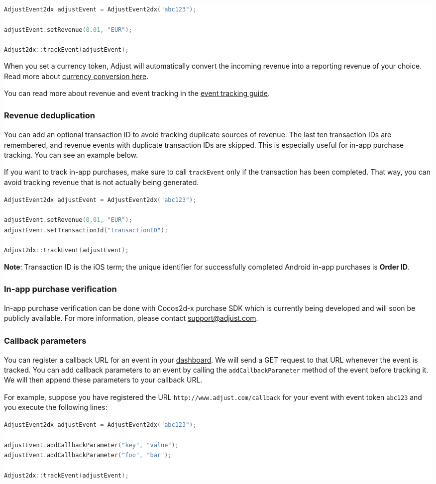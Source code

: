 ```cpp
AdjustEvent2dx adjustEvent = AdjustEvent2dx("abc123");

adjustEvent.setRevenue(0.01, "EUR");

Adjust2dx::trackEvent(adjustEvent);
```

When you set a currency token, Adjust will automatically convert the incoming revenue into a reporting revenue of your choice. Read more about [currency conversion here][currency-conversion].

You can read more about revenue and event tracking in the [event tracking guide][event-tracking].

### <a id="revenue-deduplication"></a>Revenue deduplication

You can add an optional transaction ID to avoid tracking duplicate sources of revenue. The last ten transaction IDs are remembered, and revenue events with duplicate transaction IDs are skipped. This is especially useful for in-app purchase tracking. You can see an example below.

If you want to track in-app purchases, make sure to call `trackEvent` only if the transaction has been completed. That way, you can avoid tracking revenue that is not actually being generated.

```cpp
AdjustEvent2dx adjustEvent = AdjustEvent2dx("abc123");

adjustEvent.setRevenue(0.01, "EUR");
adjustEvent.setTransactionId("transactionID");

Adjust2dx::trackEvent(adjustEvent);
```

**Note**: Transaction ID is the iOS term; the unique identifier for successfully completed Android in-app purchases is **Order ID**.

### <a id="iap-verification">In-app purchase verification

In-app purchase verification can be done with Cocos2d-x purchase SDK which is currently being developed and will soon be publicly available. For more information, please contact support@adjust.com.

### <a id="callback-parameters">Callback parameters

You can register a callback URL for an event in your [dashboard]. We will send a GET request to that URL whenever the event is tracked. You can add callback parameters to an event by calling the `addCallbackParameter` method of the event before tracking it. We will then append these parameters to your callback URL.

For example, suppose you have registered the URL `http://www.adjust.com/callback` for your event with event token `abc123` and you execute the following lines:

```cpp
AdjustEvent2dx adjustEvent = AdjustEvent2dx("abc123");

adjustEvent.addCallbackParameter("key", "value");
adjustEvent.addCallbackParameter("foo", "bar");

Adjust2dx::trackEvent(adjustEvent);
```


[adjust]:	http://adjust.com
[dashboard]:    http://adjust.com
[adjust.com]:  	http://adjust.com
[maven]:                http://maven.org
[example]:              https://github.com/adjust/android_sdk/tree/master/Adjust/example
[releases]:      	https://github.com/adjust/cocos2dx_sdk/releases
[multidex]:             https://developer.android.com/tools/building/multidex.html
[referrer]:             https://github.com/adjust/android_sdk/blob/master/doc/referrer.md
[deeplinking]:          https://docs.adjust.com/en/tracker-generation/#deeplinking
[google_ad_id]:         https://developer.android.com/google/play-services/id.html
[eclipse_guide]:	https://github.com/adjust/cocos2dx_sdk/blob/master/doc/android/eclipse.md
[event-tracking]:       https://docs.adjust.com/en/event-tracking
[eclipse_library]:	http://developer.android.com/tools/projects/projects-eclipse.html#ReferencingLibraryProject
[callbacks-guide]:      https://docs.adjust.com/en/callbacks
[special-partners]:     https://docs.adjust.com/en/special-partners
[attribution-data]:     https://github.com/adjust/sdks/blob/master/doc/attribution-data.md
[application_name]:     http://developer.android.com/guide/topics/manifest/application-element.html#nm
[currency-conversion]:  https://docs.adjust.com/en/event-tracking/#tracking-purchases-in-different-currencies
[android-deeplinking]:	https://github.com/adjust/android_sdk#deeplinking
[android_application]:  http://developer.android.com/reference/android/app/Application.html
[google-launch-modes]:  http://developer.android.com/guide/topics/manifest/activity-element.html#lmode
[google_play_services]: http://developer.android.com/google/play-services/setup.html
[receiver]: 		https://raw.github.com/adjust/sdks/master/Resources/cocos2dx/android/eclipse/receiver.png
[log_message]: 		https://raw.github.com/adjust/sdks/master/Resources/cocos2dx/android/eclipse/log_message.png
[add_adjust2dx]: 	https://raw.github.com/adjust/sdks/master/Resources/cocos2dx/android/eclipse/add_adjust2dx.png
[add_android_jar]: 	https://raw.github.com/adjust/sdks/master/Resources/cocos2dx/android/eclipse/add_android_jar.png
[add_to_android_mk]: 	https://raw.github.com/adjust/sdks/master/Resources/cocos2dx/android/eclipse/add_to_android_mk.png
[add_android_files]: 	https://raw.github.com/adjust/sdks/master/Resources/cocos2dx/android/eclipse/add_android_files.png
[on_resume_on_pause]: 	https://raw.github.com/adjust/sdks/master/Resources/cocos2dx/android/eclipse/on_resume_on_pause.png
[manifest_permissions]:	https://raw.github.com/adjust/sdks/master/Resources/cocos2dx/android/eclipse/manifest_permissions.png